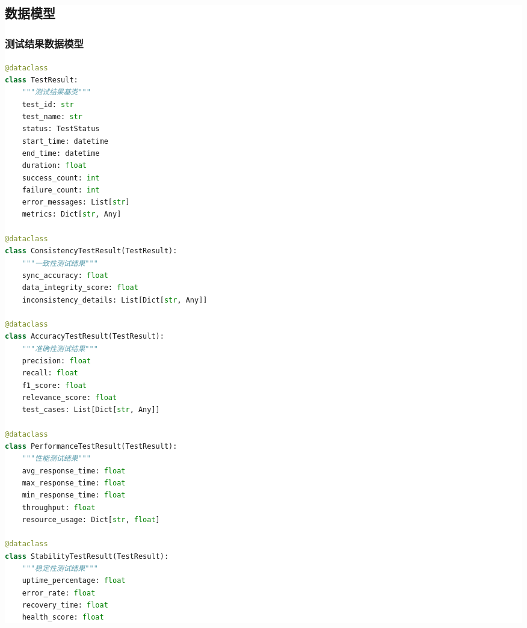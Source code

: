 ## 数据模型

### 测试结果数据模型

```python
@dataclass
class TestResult:
    """测试结果基类"""
    test_id: str
    test_name: str
    status: TestStatus
    start_time: datetime
    end_time: datetime
    duration: float
    success_count: int
    failure_count: int
    error_messages: List[str]
    metrics: Dict[str, Any]

@dataclass
class ConsistencyTestResult(TestResult):
    """一致性测试结果"""
    sync_accuracy: float
    data_integrity_score: float
    inconsistency_details: List[Dict[str, Any]]

@dataclass
class AccuracyTestResult(TestResult):
    """准确性测试结果"""
    precision: float
    recall: float
    f1_score: float
    relevance_score: float
    test_cases: List[Dict[str, Any]]

@dataclass
class PerformanceTestResult(TestResult):
    """性能测试结果"""
    avg_response_time: float
    max_response_time: float
    min_response_time: float
    throughput: float
    resource_usage: Dict[str, float]

@dataclass
class StabilityTestResult(TestResult):
    """稳定性测试结果"""
    uptime_percentage: float
    error_rate: float
    recovery_time: float
    health_score: float
```

